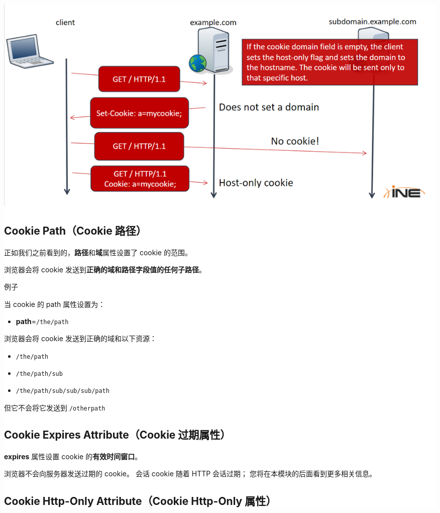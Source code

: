 ![image-20210905190628624](../img/in-post/ine/image-20210905190628624.png)

## Cookie Path（Cookie 路径）

正如我们之前看到的，**路径**和**域**属性设置了 cookie 的范围。

浏览器会将 cookie 发送到**正确的域和路径字段值的任何子路径**。

例子

当 cookie 的 path 属性设置为：

* **path**=`/the/path`

浏览器会将 cookie 发送到正确的域和以下资源：

* `/the/path`

* `/the/path/sub`

* `/the/path/sub/sub/sub/path`

但它不会将它发送到 `/otherpath` 



## Cookie Expires Attribute（Cookie 过期属性）

**expires** 属性设置 cookie 的**有效时间窗口**。

浏览器不会向服务器发送过期的 cookie。 会话 cookie 随着 HTTP 会话过期； 您将在本模块的后面看到更多相关信息。 



## Cookie Http-Only Attribute（Cookie Http-Only 属性）
